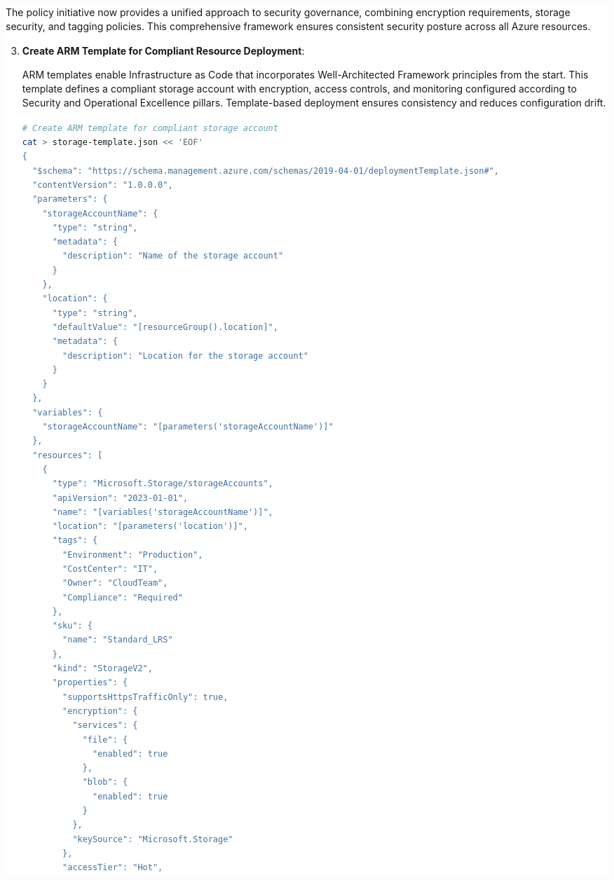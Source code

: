    The policy initiative now provides a unified approach to security governance, combining encryption requirements, storage security, and tagging policies. This comprehensive framework ensures consistent security posture across all Azure resources.

3. **Create ARM Template for Compliant Resource Deployment**:

   ARM templates enable Infrastructure as Code that incorporates Well-Architected Framework principles from the start. This template defines a compliant storage account with encryption, access controls, and monitoring configured according to Security and Operational Excellence pillars. Template-based deployment ensures consistency and reduces configuration drift.

   ```bash
   # Create ARM template for compliant storage account
   cat > storage-template.json << 'EOF'
   {
     "$schema": "https://schema.management.azure.com/schemas/2019-04-01/deploymentTemplate.json#",
     "contentVersion": "1.0.0.0",
     "parameters": {
       "storageAccountName": {
         "type": "string",
         "metadata": {
           "description": "Name of the storage account"
         }
       },
       "location": {
         "type": "string",
         "defaultValue": "[resourceGroup().location]",
         "metadata": {
           "description": "Location for the storage account"
         }
       }
     },
     "variables": {
       "storageAccountName": "[parameters('storageAccountName')]"
     },
     "resources": [
       {
         "type": "Microsoft.Storage/storageAccounts",
         "apiVersion": "2023-01-01",
         "name": "[variables('storageAccountName')]",
         "location": "[parameters('location')]",
         "tags": {
           "Environment": "Production",
           "CostCenter": "IT",
           "Owner": "CloudTeam",
           "Compliance": "Required"
         },
         "sku": {
           "name": "Standard_LRS"
         },
         "kind": "StorageV2",
         "properties": {
           "supportsHttpsTrafficOnly": true,
           "encryption": {
             "services": {
               "file": {
                 "enabled": true
               },
               "blob": {
                 "enabled": true
               }
             },
             "keySource": "Microsoft.Storage"
           },
           "accessTier": "Hot",
   ```